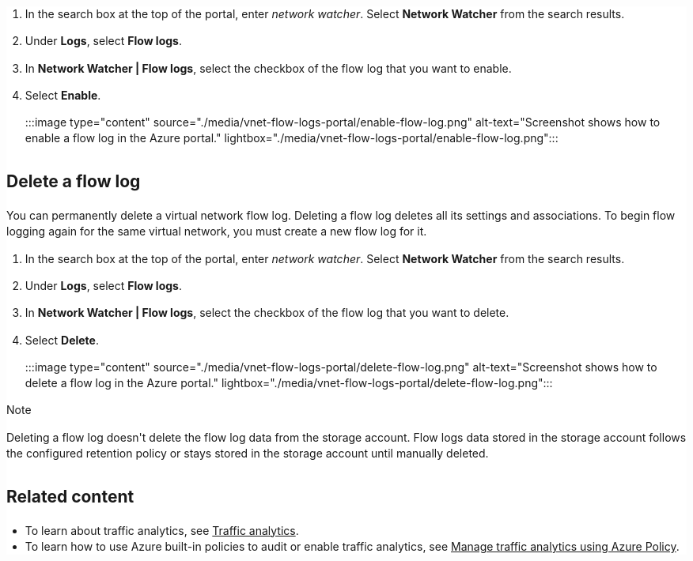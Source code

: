 1. In the search box at the top of the portal, enter *network watcher*. Select **Network Watcher** from the search results.

1. Under **Logs**, select **Flow logs**.

1. In **Network Watcher | Flow logs**, select the checkbox of the flow log that you want to enable.

1. Select **Enable**.

    :::image type="content" source="./media/vnet-flow-logs-portal/enable-flow-log.png" alt-text="Screenshot shows how to enable a flow log in the Azure portal." lightbox="./media/vnet-flow-logs-portal/enable-flow-log.png":::

## Delete a flow log

You can permanently delete a virtual network flow log. Deleting a flow log deletes all its settings and associations. To begin flow logging again for the same virtual network, you must create a new flow log for it.

1. In the search box at the top of the portal, enter *network watcher*. Select **Network Watcher** from the search results.

1. Under **Logs**, select **Flow logs**.

1. In **Network Watcher | Flow logs**, select the checkbox of the flow log that you want to delete.

1. Select **Delete**.

    :::image type="content" source="./media/vnet-flow-logs-portal/delete-flow-log.png" alt-text="Screenshot shows how to delete a flow log in the Azure portal." lightbox="./media/vnet-flow-logs-portal/delete-flow-log.png":::

> [!NOTE]
> Deleting a flow log doesn't delete the flow log data from the storage account. Flow logs data stored in the storage account follows the configured retention policy or stays stored in the storage account until manually deleted.

## Related content

- To learn about traffic analytics, see [Traffic analytics](traffic-analytics.md).
- To learn how to use Azure built-in policies to audit or enable traffic analytics, see [Manage traffic analytics using Azure Policy](traffic-analytics-policy-portal.md).
